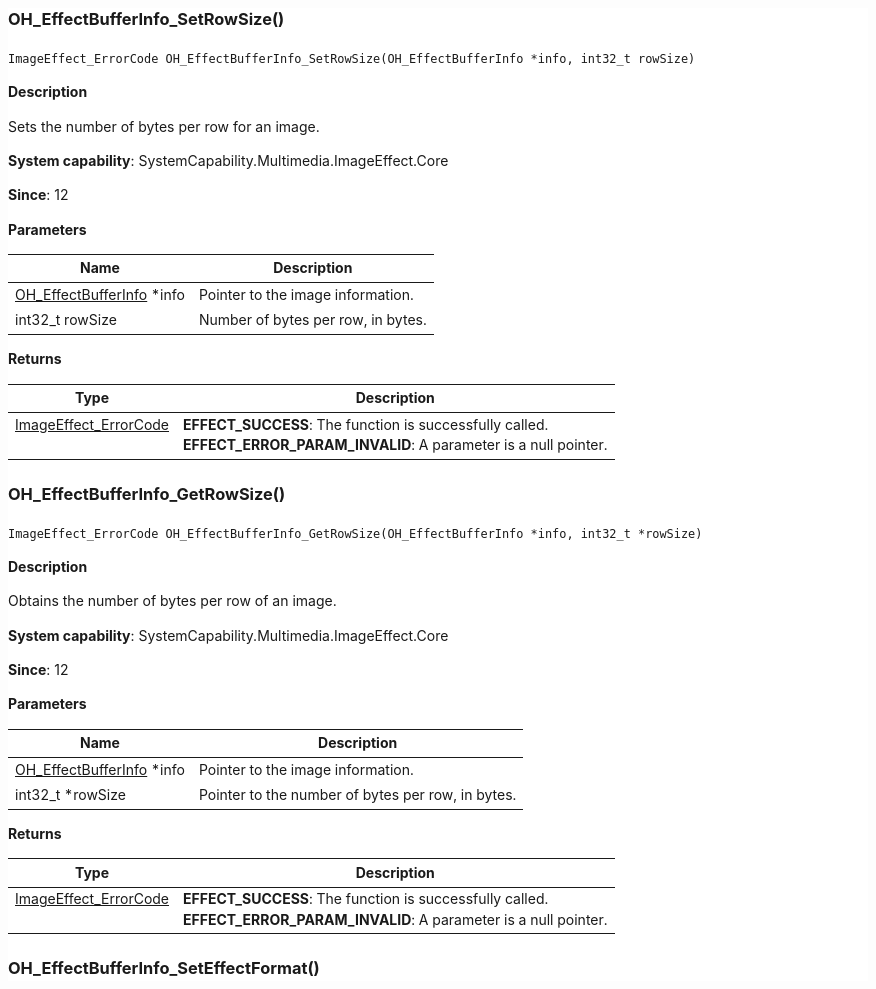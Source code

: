 ### OH_EffectBufferInfo_SetRowSize()

```
ImageEffect_ErrorCode OH_EffectBufferInfo_SetRowSize(OH_EffectBufferInfo *info, int32_t rowSize)
```

**Description**

Sets the number of bytes per row for an image.

**System capability**: SystemCapability.Multimedia.ImageEffect.Core

**Since**: 12


**Parameters**

| Name| Description|
| -- | -- |
| [OH_EffectBufferInfo](capi-imageeffect-oh-effectbufferinfo.md) *info | Pointer to the image information.|
| int32_t rowSize | Number of bytes per row, in bytes.|

**Returns**

| Type| Description|
| -- | -- |
| [ImageEffect_ErrorCode](capi-image-effect-errors-h.md#imageeffect_errorcode) | **EFFECT_SUCCESS**: The function is successfully called.<br>         **EFFECT_ERROR_PARAM_INVALID**: A parameter is a null pointer.|

### OH_EffectBufferInfo_GetRowSize()

```
ImageEffect_ErrorCode OH_EffectBufferInfo_GetRowSize(OH_EffectBufferInfo *info, int32_t *rowSize)
```

**Description**

Obtains the number of bytes per row of an image.

**System capability**: SystemCapability.Multimedia.ImageEffect.Core

**Since**: 12


**Parameters**

| Name| Description|
| -- | -- |
| [OH_EffectBufferInfo](capi-imageeffect-oh-effectbufferinfo.md) *info | Pointer to the image information.|
| int32_t *rowSize | Pointer to the number of bytes per row, in bytes.|

**Returns**

| Type| Description|
| -- | -- |
| [ImageEffect_ErrorCode](capi-image-effect-errors-h.md#imageeffect_errorcode) | **EFFECT_SUCCESS**: The function is successfully called.<br>         **EFFECT_ERROR_PARAM_INVALID**: A parameter is a null pointer.|

### OH_EffectBufferInfo_SetEffectFormat()
